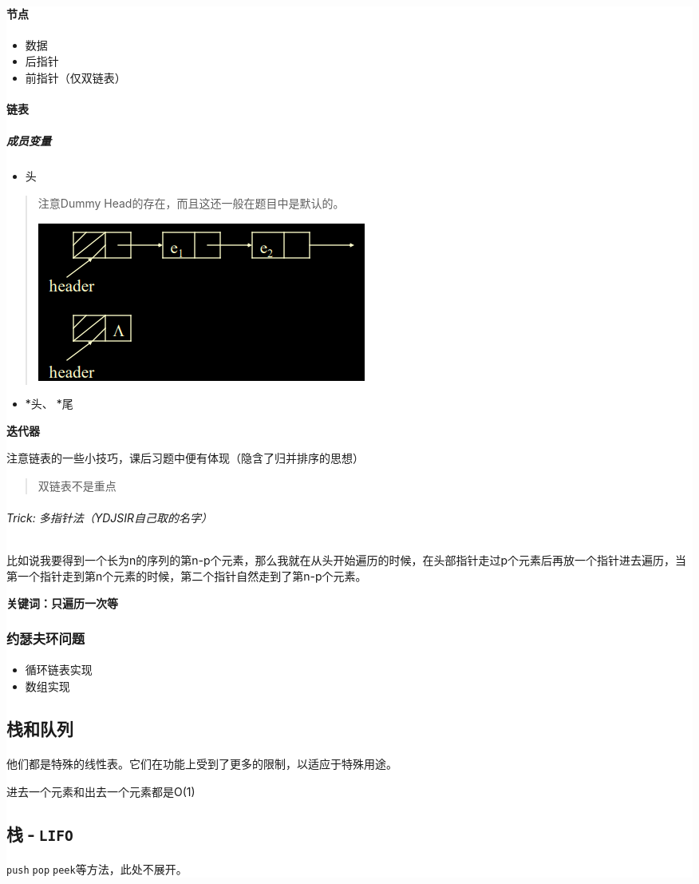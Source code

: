 #### 节点

- 数据
- 后指针
- 前指针（仅双链表）

#### 链表

##### 成员变量

- 头

> 注意Dummy Head的存在，而且这还一般在题目中是默认的。
>
> ![image-20201228184045261](FinalReview.assets\image-20201228184045261.png)

- *头、 *尾

**迭代器**

注意链表的一些小技巧，课后习题中便有体现（隐含了归并排序的思想）

> 双链表不是重点

###### Trick: 多指针法（YDJSIR自己取的名字）

比如说我要得到一个长为n的序列的第n-p个元素，那么我就在从头开始遍历的时候，在头部指针走过p个元素后再放一个指针进去遍历，当第一个指针走到第n个元素的时候，第二个指针自然走到了第n-p个元素。

**关键词：只遍历一次等**

### 约瑟夫环问题

- 循环链表实现
- 数组实现



## 栈和队列

他们都是特殊的线性表。它们在功能上受到了更多的限制，以适应于特殊用途。

进去一个元素和出去一个元素都是O(1)

## 栈 - `LIFO`

`push` `pop` `peek`等方法，此处不展开。
